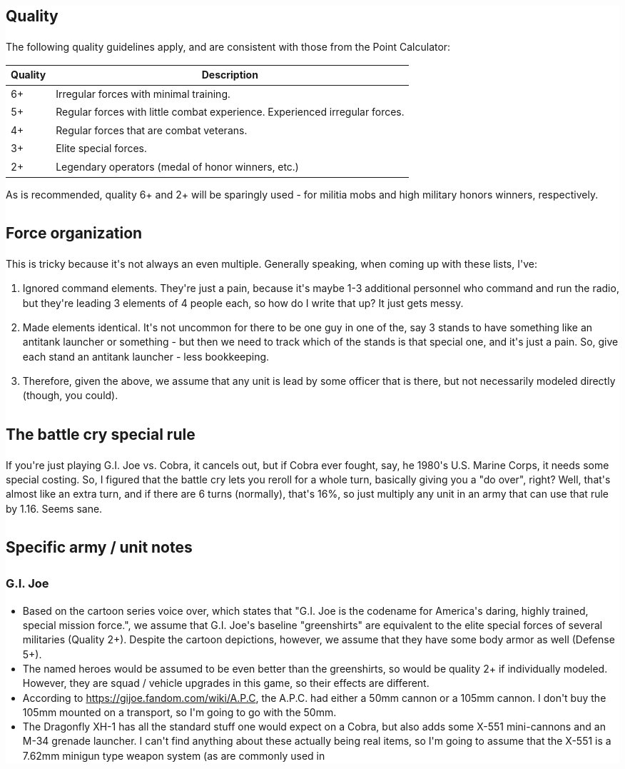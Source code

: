 ## Quality

The following quality guidelines apply, and are consistent with those from the Point Calculator:

| Quality | Description                                        |
| ------- | -----------                                        |
| 6+      | Irregular forces with minimal training.            |
| 5+      | Regular forces with little combat experience. Experienced irregular forces.|
| 4+      | Regular forces that are combat veterans.           |
| 3+      | Elite special forces.                              |
| 2+      | Legendary operators (medal of honor winners, etc.) |

As is recommended, quality 6+ and 2+ will be sparingly used - for militia mobs
and high military honors winners, respectively.

## Force organization

This is tricky because it's not always an even multiple. Generally speaking,
when coming up with these lists, I've:

1. Ignored command elements. They're just a pain, because it's maybe 1-3
   additional personnel who command and run the radio, but they're leading 3
   elements of 4 people each, so how do I write that up? It just gets messy.

1. Made elements identical. It's not uncommon for there to be one guy in one of
   the, say 3 stands to have something like an antitank launcher or something -
   but then we need to track which of the stands is that special one, and it's
   just a pain. So, give each stand an antitank launcher - less bookkeeping.

1. Therefore, given the above, we assume that any unit is lead by some officer
   that is there, but not necessarily modeled directly (though, you could).

## The battle cry special rule

If you're just playing G.I. Joe vs. Cobra, it cancels out, but if Cobra ever
fought, say, he 1980's U.S. Marine Corps, it needs some special costing. So, I
figured that the battle cry lets you reroll for a whole turn, basically giving
you a "do over", right? Well, that's almost like an extra turn, and if there are
6 turns (normally), that's 16%, so just multiply any unit in an army that can
use that rule by 1.16. Seems sane.

## Specific army / unit notes

### G.I. Joe

* Based on the cartoon series voice over, which states that "G.I. Joe is the
  codename for America's daring, highly trained, special mission force.", we
  assume that G.I. Joe's baseline "greenshirts" are equivalent to the elite
  special forces of several militaries (Quality 2+). Despite the cartoon
  depictions, however, we assume that they have some body armor as well (Defense
  5+).
* The named heroes would be assumed to be even better than the greenshirts, so
  would be quality 2+ if individually modeled. However, they are squad / vehicle
  upgrades in this game, so their effects are different.
* According to <https://gijoe.fandom.com/wiki/A.P.C>, the A.P.C. had either a
  50mm cannon or a 105mm cannon. I don't buy the 105mm mounted on a transport,
  so I'm going to go with the 50mm.
* The Dragonfly XH-1 has all the standard stuff one would expect on a Cobra, but
  also adds some X-551 mini-cannons and an M-34 grenade launcher. I can't find
  anything about these actually being real items, so I'm going to assume that
  the X-551 is a 7.62mm minigun type weapon system (as are commonly used in